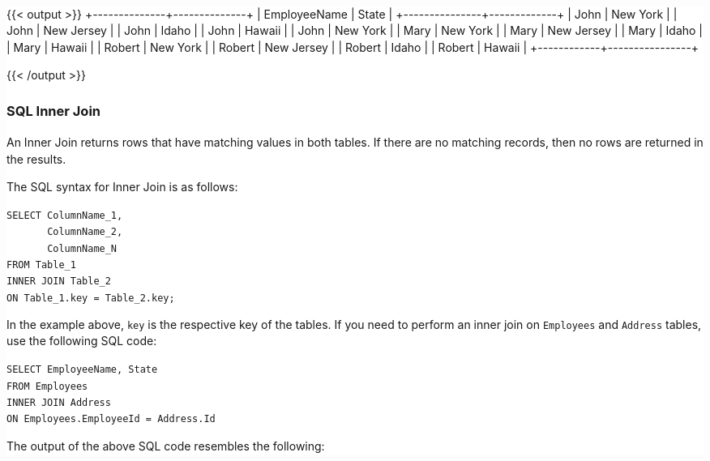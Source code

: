 {{< output >}}
+--------------+--------------+
| EmployeeName | State        |
+---------------+-------------+
| John         |   New York   |
| John         |   New Jersey |
| John         |   Idaho      |
| John         |   Hawaii     |
| John         |   New York   |
| Mary         |   New York   |
| Mary         |   New Jersey |
| Mary         |   Idaho      |
| Mary         |   Hawaii     |
| Robert       |   New York   |
| Robert       |   New Jersey |
| Robert       |   Idaho      |
| Robert       |   Hawaii     |
+------------+----------------+

{{< /output >}}

### SQL Inner Join

An Inner Join returns rows that have matching values in both tables. If there are no matching records, then no rows are returned in the results.

The SQL syntax for Inner Join is as follows:

    SELECT ColumnName_1,
           ColumnName_2,
           ColumnName_N
    FROM Table_1
    INNER JOIN Table_2
    ON Table_1.key = Table_2.key;

In the example above, `key` is the respective key of the tables. If you need to perform an inner join on `Employees` and `Address` tables, use the following SQL code:

    SELECT EmployeeName, State
    FROM Employees
    INNER JOIN Address
    ON Employees.EmployeeId = Address.Id

The output of the above SQL code resembles the following:
